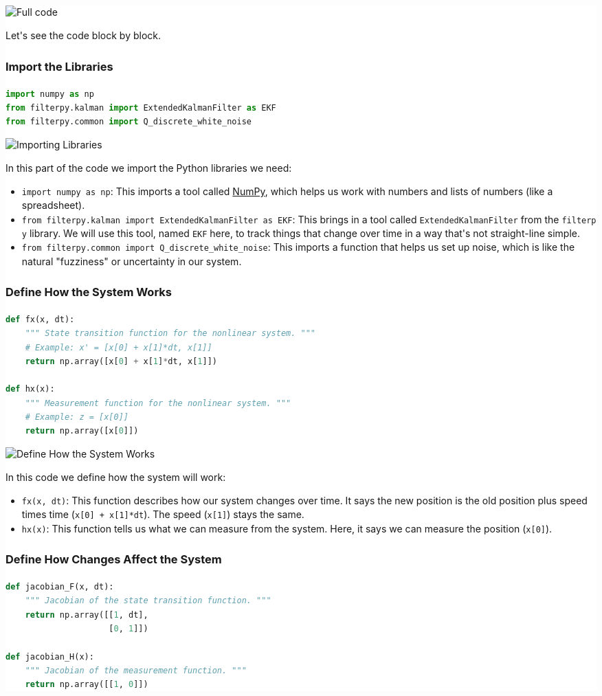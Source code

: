 ![Full code](https://freecodecamp.org/news/content/images/2024/08/1-2.png)

Let's see the code block by block.

### Import the Libraries

```py
import numpy as np
from filterpy.kalman import ExtendedKalmanFilter as EKF
from filterpy.common import Q_discrete_white_noise
```

![Importing Libraries](https://freecodecamp.org/news/content/images/2024/08/2-2.png)

In this part of the code we import the Python libraries we need:

- `import numpy as np`: This imports a tool called [<VPIcon icon="iconfont icon-numpy"/>NumPy](https://numpy.org/), which helps us work with numbers and lists of numbers (like a spreadsheet).
- `from filterpy.kalman import ExtendedKalmanFilter as EKF`: This brings in a tool called `ExtendedKalmanFilter` from the `filterpy` library. We will use this tool, named `EKF` here, to track things that change over time in a way that's not straight-line simple.
- `from filterpy.common import Q_discrete_white_noise`: This imports a function that helps us set up noise, which is like the natural "fuzziness" or uncertainty in our system.

### Define How the System Works

```py
def fx(x, dt):
    """ State transition function for the nonlinear system. """
    # Example: x' = [x[0] + x[1]*dt, x[1]]
    return np.array([x[0] + x[1]*dt, x[1]])

def hx(x):
    """ Measurement function for the nonlinear system. """
    # Example: z = [x[0]]
    return np.array([x[0]])
```

![Define How the System Works](https://freecodecamp.org/news/content/images/2024/08/3-3.png)

In this code we define how the system will work:

- `fx(x, dt)`: This function describes how our system changes over time. It says the new position is the old position plus speed times time (`x[0] + x[1]*dt`). The speed (`x[1]`) stays the same.
- `hx(x)`: This function tells us what we can measure from the system. Here, it says we can measure the position (`x[0]`).

### Define How Changes Affect the System

```py
def jacobian_F(x, dt):
    """ Jacobian of the state transition function. """
    return np.array([[1, dt],
                     [0, 1]])

def jacobian_H(x):
    """ Jacobian of the measurement function. """
    return np.array([[1, 0]])
```
